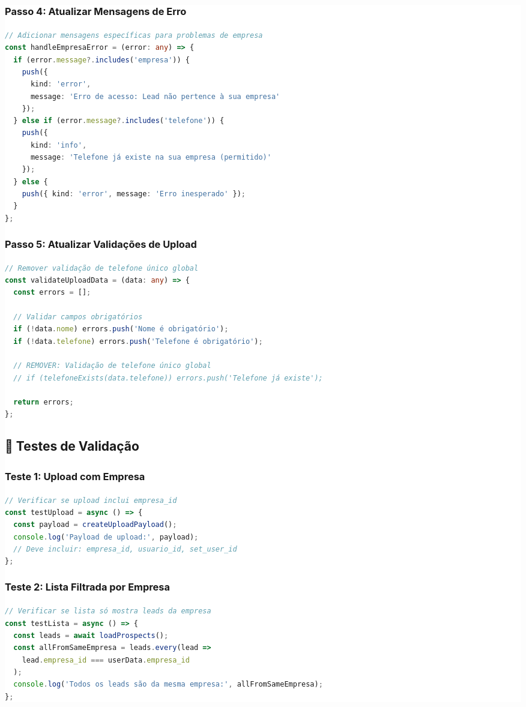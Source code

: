 ### Passo 4: Atualizar Mensagens de Erro

```typescript
// Adicionar mensagens específicas para problemas de empresa
const handleEmpresaError = (error: any) => {
  if (error.message?.includes('empresa')) {
    push({ 
      kind: 'error', 
      message: 'Erro de acesso: Lead não pertence à sua empresa' 
    });
  } else if (error.message?.includes('telefone')) {
    push({ 
      kind: 'info', 
      message: 'Telefone já existe na sua empresa (permitido)' 
    });
  } else {
    push({ kind: 'error', message: 'Erro inesperado' });
  }
};
```

### Passo 5: Atualizar Validações de Upload

```typescript
// Remover validação de telefone único global
const validateUploadData = (data: any) => {
  const errors = [];
  
  // Validar campos obrigatórios
  if (!data.nome) errors.push('Nome é obrigatório');
  if (!data.telefone) errors.push('Telefone é obrigatório');
  
  // REMOVER: Validação de telefone único global
  // if (telefoneExists(data.telefone)) errors.push('Telefone já existe');
  
  return errors;
};
```

## 🧪 Testes de Validação

### Teste 1: Upload com Empresa
```typescript
// Verificar se upload inclui empresa_id
const testUpload = async () => {
  const payload = createUploadPayload();
  console.log('Payload de upload:', payload);
  // Deve incluir: empresa_id, usuario_id, set_user_id
};
```

### Teste 2: Lista Filtrada por Empresa
```typescript
// Verificar se lista só mostra leads da empresa
const testLista = async () => {
  const leads = await loadProspects();
  const allFromSameEmpresa = leads.every(lead => 
    lead.empresa_id === userData.empresa_id
  );
  console.log('Todos os leads são da mesma empresa:', allFromSameEmpresa);
};
```

